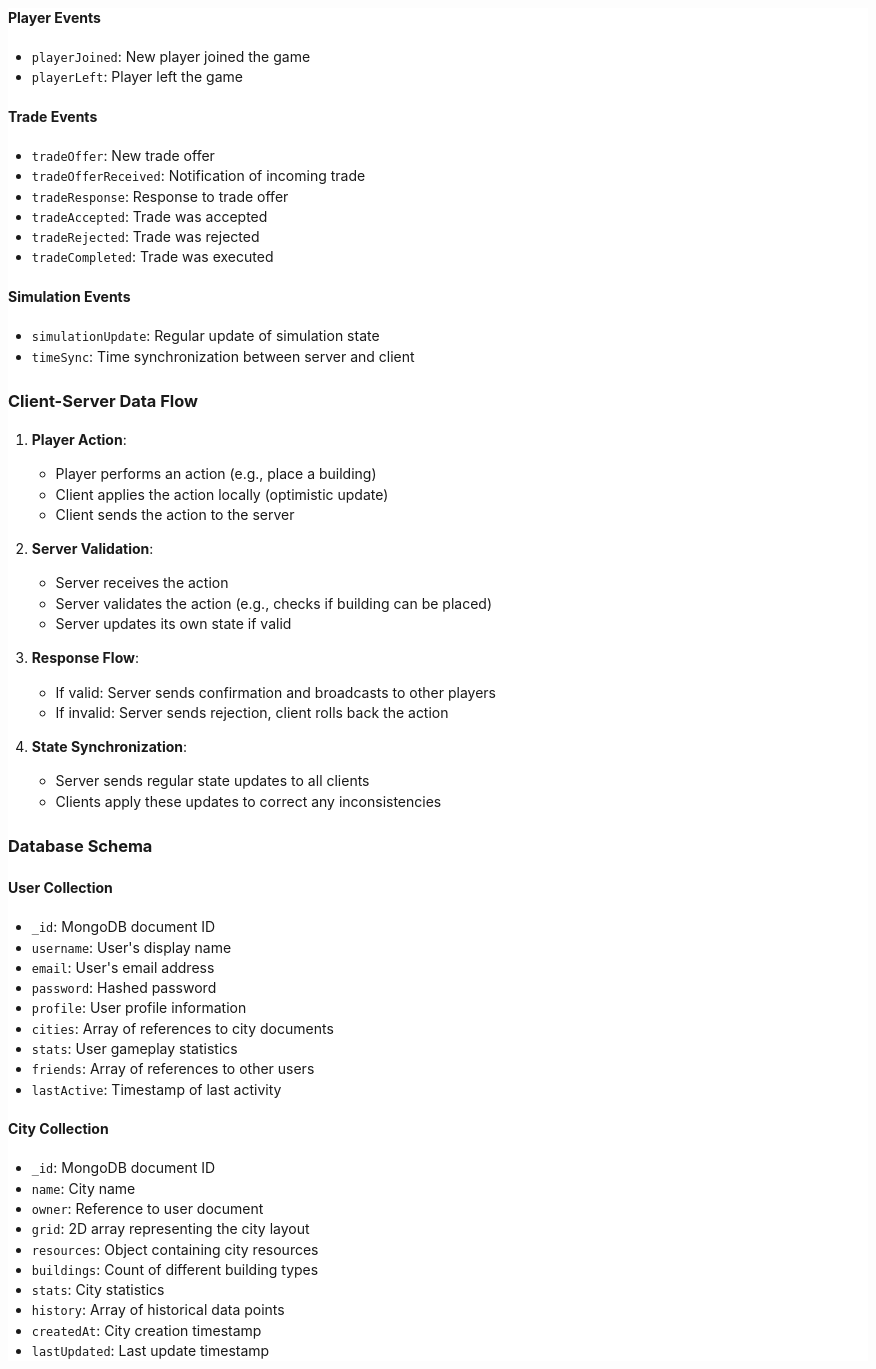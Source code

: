 #### Player Events
- `playerJoined`: New player joined the game
- `playerLeft`: Player left the game

#### Trade Events
- `tradeOffer`: New trade offer
- `tradeOfferReceived`: Notification of incoming trade
- `tradeResponse`: Response to trade offer
- `tradeAccepted`: Trade was accepted
- `tradeRejected`: Trade was rejected
- `tradeCompleted`: Trade was executed

#### Simulation Events
- `simulationUpdate`: Regular update of simulation state
- `timeSync`: Time synchronization between server and client

### Client-Server Data Flow

1. **Player Action**:
   - Player performs an action (e.g., place a building)
   - Client applies the action locally (optimistic update)
   - Client sends the action to the server

2. **Server Validation**:
   - Server receives the action
   - Server validates the action (e.g., checks if building can be placed)
   - Server updates its own state if valid

3. **Response Flow**:
   - If valid: Server sends confirmation and broadcasts to other players
   - If invalid: Server sends rejection, client rolls back the action

4. **State Synchronization**:
   - Server sends regular state updates to all clients
   - Clients apply these updates to correct any inconsistencies

### Database Schema

#### User Collection
- `_id`: MongoDB document ID
- `username`: User's display name
- `email`: User's email address
- `password`: Hashed password
- `profile`: User profile information
- `cities`: Array of references to city documents
- `stats`: User gameplay statistics
- `friends`: Array of references to other users
- `lastActive`: Timestamp of last activity

#### City Collection
- `_id`: MongoDB document ID
- `name`: City name
- `owner`: Reference to user document
- `grid`: 2D array representing the city layout
- `resources`: Object containing city resources
- `buildings`: Count of different building types
- `stats`: City statistics
- `history`: Array of historical data points
- `createdAt`: City creation timestamp
- `lastUpdated`: Last update timestamp
